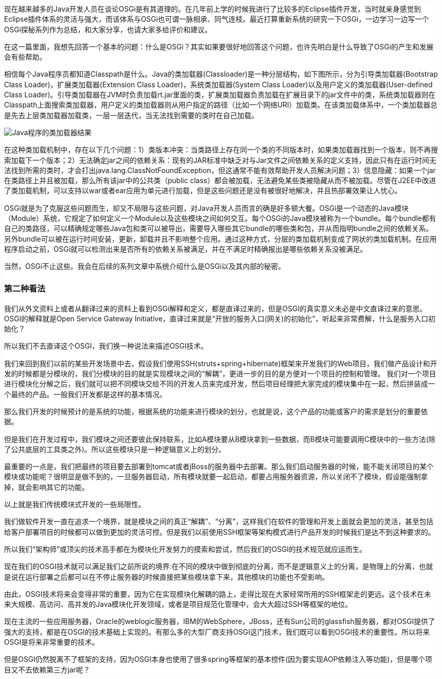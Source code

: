 现在越来越多的Java开发人员在谈论OSGi是有其道理的。在几年前上学的时候我进行了比较多的Eclipse插件开发，当时就亲身感觉到Eclipse插件体系的灵活与强大，而该体系与OSGi也可谓一脉相承、同气连枝。最近打算重新系统的研究一下OSGi，一边学习一边写一个OSGi探秘系列作为总结，和大家分享，也请大家多给评价和建议。

在这一篇里面，我想先回答一个基本的问题：什么是OSGi？其实如果要很好地回答这个问题，也许先明白是什么导致了OSGi的产生和发展会有些帮助。

相信每个Java程序员都知道Classpath是什么。Java的类加载器(Classloader)是一种分层结构，如下图所示，分为引导类加载器(Bootstrap Class Loader)，扩展类加载器(Extension Class Loader)，系统类加载器(System Class Loader)以及用户定义的类加载器(User-defined Class Loader)。引导类加载器在JVM时负责加载rt.jar里面的类，扩展类加载器负责加载在扩展目录下的jar文件中的类，系统类加载器则在Classpath上面搜索类加载器，用户定义的类加载器则从用户指定的路径（比如一个网络URI）加载类。在该类加载体系中，一个类加载器总是先去上层类加载器加载类，一层一层迭代，当无法找到需要的类时在自己加载。

![Java程序的类加载器结果](https://github.com/DemoTransfer/Java-Guide/blob/master/java/interview/JVM/picture/Java%E7%A8%8B%E5%BA%8F%E7%9A%84%E7%B1%BB%E5%8A%A0%E8%BD%BD%E5%99%A8%E7%BB%93%E6%9E%84.gif)

在这种类加载机制中，存在以下几个问题：1）类版本冲突：当类路径上存在同一个类的不同版本时，如果类加载器找到一个版本，则不再搜索加载下一个版本；2）无法确定jar之间的依赖关系：现有的JAR标准中缺乏对与Jar文件之间依赖关系的定义支持，因此只有在运行时间无法找到所需的类时，才会打出java.lang.ClassNotFoundException，但这通常不能有效帮助开发人员解决问题；3）信息隐藏：如果一个jar在类路径上并且被加载，那么所有该jar中的公共类（public class）都会被加载，无法避免某些类被隐藏从而不被加载。尽管在J2EE中改进了类加载机制，可以支持以war或者ear应用为单元进行加载，但是这些问题还是没有被很好地解决，并且热部署效果让人忧心。

OSGi就是为了克服这些问题而生，却又不局限与这些问题，对Java开发人员而言的确是好多顿大餐。OSGi是一个动态的Java模块（Module）系统，它规定了如何定义一个Module以及这些模块之间如何交互。每个OSGi的Java模块被称为一个bundle。每个bundle都有自己的类路径，可以精确规定哪些Java包和类可以被导出，需要导入哪些其它bundle的哪些类和包，并从而指明bundle之间的依赖关系。另外bundle可以被在运行时间安装，更新，卸载并且不影响整个应用。通过这种方式，分层的类加载机制变成了网状的类加载机制。在应用程序启动之前，OSGi就可以检测出来是否所有的依赖关系被满足，并在不满足时精确报出是哪些依赖关系没被满足。

当然，OSGi不止这些。我会在后续的系列文章中系统介绍什么是OSGi以及其内部的秘密。

### 第二种看法

我们从外文资料上或者从翻译过来的资料上看到OSGi解释和定义，都是直译过来的，但是OSGI的真实意义未必是中文直译过来的意思。OSGI的解释就是Open Service Gateway Initiative，直译过来就是“开放的服务入口(网关)的初始化”，听起来非常费解，什么是服务入口初始化？

所以我们不去直译这个OSGI，我们换一种说法来描述OSGI技术。

我们来回到我们以前的某些开发场景中去，假设我们使用SSH(struts+spring+hibernate)框架来开发我们的Web项目，我们做产品设计和开发的时候都是分模块的，我们分模块的目的就是实现模块之间的“解耦”，更进一步的目的是方便对一个项目的控制和管理。
我们对一个项目进行模块化分解之后，我们就可以把不同模块交给不同的开发人员来完成开发，然后项目经理把大家完成的模块集中在一起，然后拼装成一个最终的产品。一般我们开发都是这样的基本情况。

那么我们开发的时候预计的是系统的功能，根据系统的功能来进行模块的划分，也就是说，这个产品的功能或客户的需求是划分的重要依据。

但是我们在开发过程中，我们模块之间还要彼此保持联系，比如A模块要从B模块拿到一些数据，而B模块可能要调用C模块中的一些方法(除了公共底层的工具类之外)。所以这些模块只是一种逻辑意义上的划分。

最重要的一点是，我们把最终的项目要去部署到tomcat或者jBoss的服务器中去部署。那么我们启动服务器的时候，能不能关闭项目的某个模块或功能呢？很明显是做不到的，一旦服务器启动，所有模块就要一起启动，都要占用服务器资源，所以关闭不了模块，假设能强制拿掉，就会影响其它的功能。

以上就是我们传统模块式开发的一些局限性。

我们做软件开发一直在追求一个境界，就是模块之间的真正“解耦”、“分离”，这样我们在软件的管理和开发上面就会更加的灵活，甚至包括给客户部署项目的时候都可以做到更加的灵活可控。但是我们以前使用SSH框架等架构模式进行产品开发的时候我们是达不到这种要求的。

所以我们“架构师”或顶尖的技术高手都在为模块化开发努力的摸索和尝试，然后我们的OSGI的技术规范就应运而生。

现在我们的OSGI技术就可以满足我们之前所说的境界:在不同的模块中做到彻底的分离，而不是逻辑意义上的分离，是物理上的分离，也就是说在运行部署之后都可以在不停止服务器的时候直接把某些模块拿下来，其他模块的功能也不受影响。

由此，OSGI技术将来会变得非常的重要，因为它在实现模块化解耦的路上，走得比现在大家经常所用的SSH框架走的更远。这个技术在未来大规模、高访问、高并发的Java模块化开发领域，或者是项目规范化管理中，会大大超过SSH等框架的地位。

现在主流的一些应用服务器，Oracle的weblogic服务器，IBM的WebSphere，JBoss，还有Sun公司的glassfish服务器，都对OSGI提供了强大的支持，都是在OSGI的技术基础上实现的。有那么多的大型厂商支持OSGI这门技术，我们既可以看到OSGI技术的重要性。所以将来OSGI是将来非常重要的技术。

但是OSGI仍然脱离不了框架的支持，因为OSGI本身也使用了很多spring等框架的基本控件(因为要实现AOP依赖注入等功能)，但是哪个项目又不去依赖第三方jar呢？

